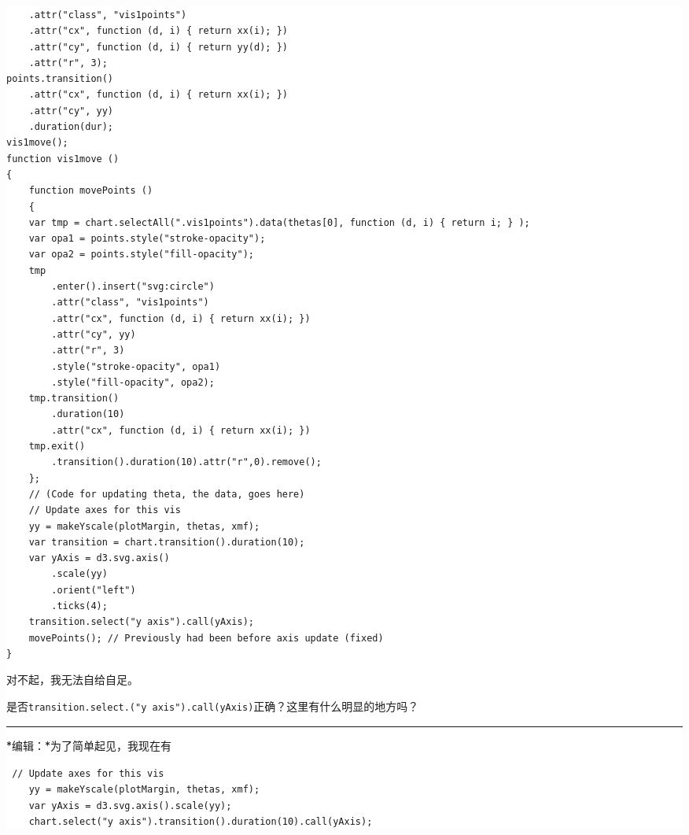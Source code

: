 ```
    .attr("class", "vis1points")
    .attr("cx", function (d, i) { return xx(i); })
    .attr("cy", function (d, i) { return yy(d); })
    .attr("r", 3);
points.transition()
    .attr("cx", function (d, i) { return xx(i); })
    .attr("cy", yy)
    .duration(dur);
vis1move();
function vis1move ()
{
    function movePoints ()
    { 
    var tmp = chart.selectAll(".vis1points").data(thetas[0], function (d, i) { return i; } );
    var opa1 = points.style("stroke-opacity");
    var opa2 = points.style("fill-opacity");
    tmp
        .enter().insert("svg:circle")
        .attr("class", "vis1points")
        .attr("cx", function (d, i) { return xx(i); })
        .attr("cy", yy)
        .attr("r", 3)
        .style("stroke-opacity", opa1)
        .style("fill-opacity", opa2);
    tmp.transition()
        .duration(10)
        .attr("cx", function (d, i) { return xx(i); })
    tmp.exit()
        .transition().duration(10).attr("r",0).remove();
    };
    // (Code for updating theta, the data, goes here)
    // Update axes for this vis
    yy = makeYscale(plotMargin, thetas, xmf);
    var transition = chart.transition().duration(10);
    var yAxis = d3.svg.axis()
        .scale(yy)
        .orient("left")
        .ticks(4);
    transition.select("y axis").call(yAxis);
    movePoints(); // Previously had been before axis update (fixed)
} 
```

对不起，我无法自给自足。

是否`transition.select.("y axis").call(yAxis)`正确？这里有什么明显的地方吗？

* * *

*编辑：*为了简单起见，我现在有

```
 // Update axes for this vis
    yy = makeYscale(plotMargin, thetas, xmf);
    var yAxis = d3.svg.axis().scale(yy);
    chart.select("y axis").transition().duration(10).call(yAxis); 
```
